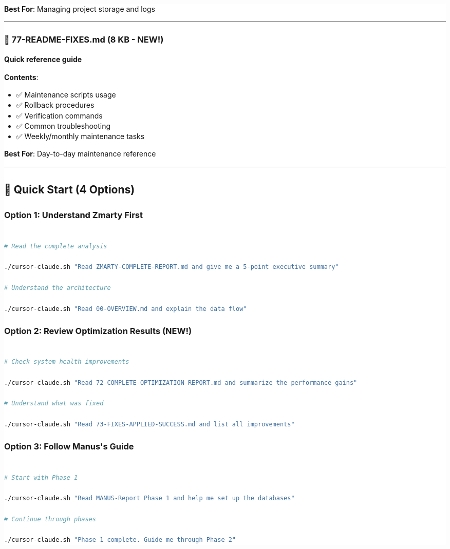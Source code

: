 **Best For**: Managing project storage and logs

---

### 📖 **77-README-FIXES.md** (8 KB - NEW!)

**Quick reference guide**

**Contents**:

- ✅ Maintenance scripts usage
- ✅ Rollback procedures
- ✅ Verification commands
- ✅ Common troubleshooting
- ✅ Weekly/monthly maintenance tasks

**Best For**: Day-to-day maintenance reference

---

## 🚀 Quick Start (4 Options)

### Option 1: Understand Zmarty First

```bash

# Read the complete analysis

./cursor-claude.sh "Read ZMARTY-COMPLETE-REPORT.md and give me a 5-point executive summary"

# Understand the architecture

./cursor-claude.sh "Read 00-OVERVIEW.md and explain the data flow"
```

### Option 2: Review Optimization Results (NEW!)

```bash

# Check system health improvements

./cursor-claude.sh "Read 72-COMPLETE-OPTIMIZATION-REPORT.md and summarize the performance gains"

# Understand what was fixed

./cursor-claude.sh "Read 73-FIXES-APPLIED-SUCCESS.md and list all improvements"
```

### Option 3: Follow Manus's Guide

```bash

# Start with Phase 1

./cursor-claude.sh "Read MANUS-Report Phase 1 and help me set up the databases"

# Continue through phases

./cursor-claude.sh "Phase 1 complete. Guide me through Phase 2"
```

